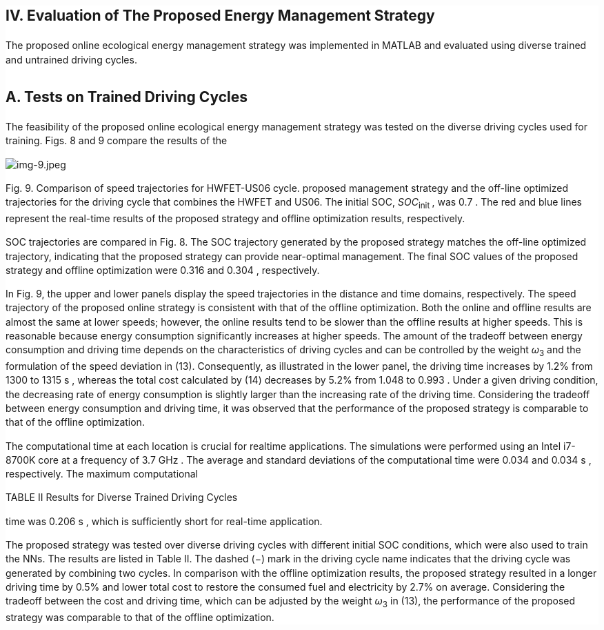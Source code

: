 ## IV. Evaluation of The Proposed Energy Management Strategy

The proposed online ecological energy management strategy was implemented in MATLAB and evaluated using diverse trained and untrained driving cycles.

## A. Tests on Trained Driving Cycles

The feasibility of the proposed online ecological energy management strategy was tested on the diverse driving cycles used for training. Figs. 8 and 9 compare the results of the

![img-9.jpeg](img-9.jpeg)

Fig. 9. Comparison of speed trajectories for HWFET-US06 cycle.
proposed management strategy and the off-line optimized trajectories for the driving cycle that combines the HWFET and US06. The initial SOC, $S O C_{\text {init }}$, was 0.7 . The red and blue lines represent the real-time results of the proposed strategy and offline optimization results, respectively.

SOC trajectories are compared in Fig. 8. The SOC trajectory generated by the proposed strategy matches the off-line optimized trajectory, indicating that the proposed strategy can provide near-optimal management. The final SOC values of the proposed strategy and offline optimization were 0.316 and 0.304 , respectively.

In Fig. 9, the upper and lower panels display the speed trajectories in the distance and time domains, respectively. The speed trajectory of the proposed online strategy is consistent with that of the offline optimization. Both the online and offline results are almost the same at lower speeds; however, the online results tend to be slower than the offline results at higher speeds. This is reasonable because energy consumption significantly increases at higher speeds. The amount of the tradeoff between energy consumption and driving time depends on the characteristics of driving cycles and can be controlled by the weight $\omega_{3}$ and the formulation of the speed deviation in (13). Consequently, as illustrated in the lower panel, the driving time increases by $1.2 \%$ from 1300 to 1315 s , whereas the total cost calculated by (14) decreases by $5.2 \%$ from 1.048 to 0.993 . Under a given driving condition, the decreasing rate of energy consumption is slightly larger than the increasing rate of the driving time. Considering the tradeoff between energy consumption and driving time, it was observed that the performance of the proposed strategy is comparable to that of the offline optimization.

The computational time at each location is crucial for realtime applications. The simulations were performed using an Intel i7-8700K core at a frequency of 3.7 GHz . The average and standard deviations of the computational time were 0.034 and 0.034 s , respectively. The maximum computational

TABLE II
Results for Diverse Trained Driving Cycles


time was 0.206 s , which is sufficiently short for real-time application.

The proposed strategy was tested over diverse driving cycles with different initial SOC conditions, which were also used to train the NNs. The results are listed in Table II. The dashed $(-)$ mark in the driving cycle name indicates that the driving cycle was generated by combining two cycles. In comparison with the offline optimization results, the proposed strategy resulted in a longer driving time by $0.5 \%$ and lower total cost to restore the consumed fuel and electricity by $2.7 \%$ on average. Considering the tradeoff between the cost and driving time, which can be adjusted by the weight $\omega_{3}$ in (13), the performance of the proposed strategy was comparable to that of the offline optimization.
